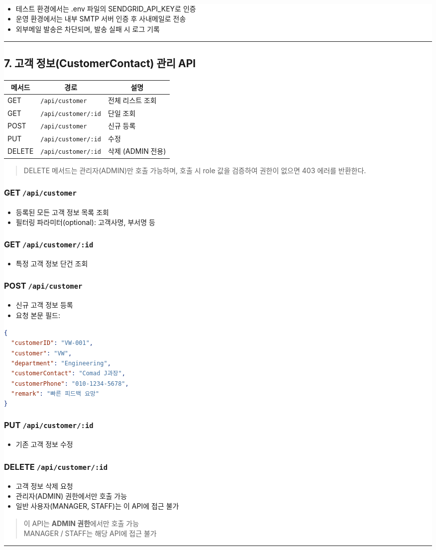 - 테스트 환경에서는 .env 파일의 SENDGRID_API_KEY로 인증
- 운영 환경에서는 내부 SMTP 서버 인증 후 사내메일로 전송
- 외부메일 발송은 차단되며, 발송 실패 시 로그 기록

---

## 7. 고객 정보(CustomerContact) 관리 API
| 메서드    | 경로                  | 설명        |
| --------- | --------------------- | ----------- |
| GET      | `/api/customer`       | 전체 리스트 조회 |
| GET      | `/api/customer/:id`   | 단일 조회     |
| POST     | `/api/customer`       | 신규 등록     |
| PUT      | `/api/customer/:id`   | 수정        |
| DELETE   | `/api/customer/:id`   | 삭제 (ADMIN 전용) |
> DELETE 메서드는 관리자(ADMIN)만 호출 가능하며, 호출 시 role 값을 검증하여 권한이 없으면 403 에러를 반환한다.

### GET `/api/customer`
- 등록된 모든 고객 정보 목록 조회
- 필터링 파라미터(optional): 고객사명, 부서명 등

### GET `/api/customer/:id`
- 특정 고객 정보 단건 조회

### POST `/api/customer`
- 신규 고객 정보 등록
- 요청 본문 필드:
```json
{
  "customerID": "VW-001",
  "customer": "VW",
  "department": "Engineering",
  "customerContact": "Comad J과장",
  "customerPhone": "010-1234-5678",
  "remark": "빠른 피드백 요망"
}
```

### PUT `/api/customer/:id`
- 기존 고객 정보 수정

### DELETE `/api/customer/:id`
- 고객 정보 삭제 요청
- 관리자(ADMIN) 권한에서만 호출 가능
- 일반 사용자(MANAGER, STAFF)는 이 API에 접근 불가

> 이 API는 **ADMIN 권한**에서만 호출 가능  
> MANAGER / STAFF는 해당 API에 접근 불가

---